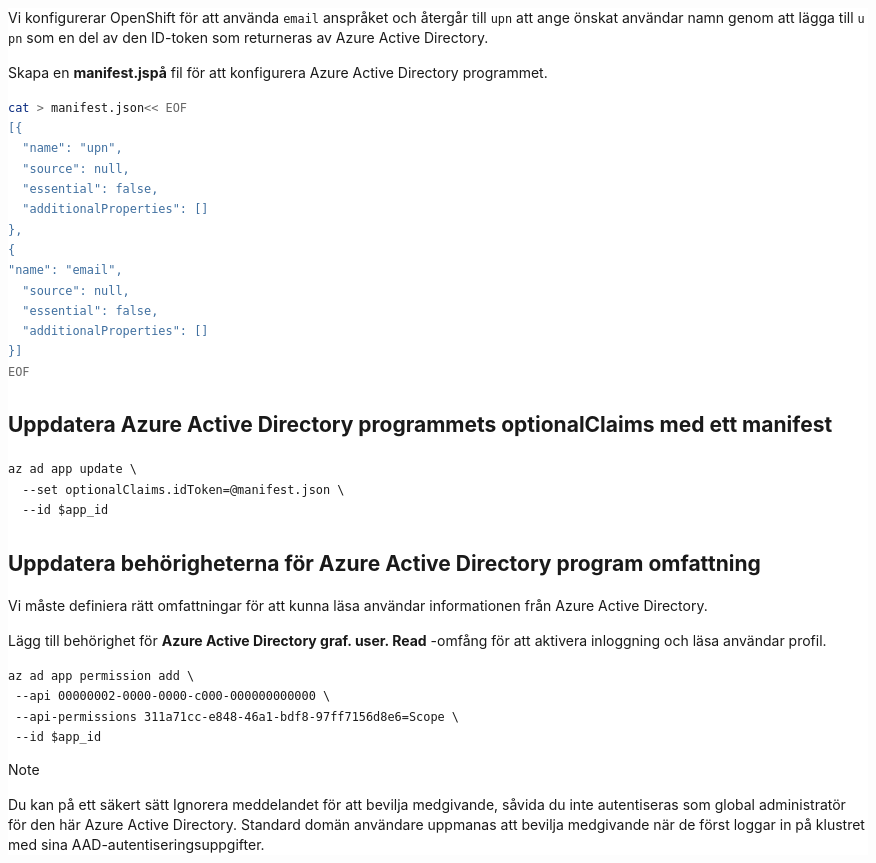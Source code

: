 Vi konfigurerar OpenShift för att använda `email` anspråket och återgår till `upn` att ange önskat användar namn genom att lägga till `upn` som en del av den ID-token som returneras av Azure Active Directory.

Skapa en **manifest.jspå** fil för att konfigurera Azure Active Directory programmet.

```bash
cat > manifest.json<< EOF
[{
  "name": "upn",
  "source": null,
  "essential": false,
  "additionalProperties": []
},
{
"name": "email",
  "source": null,
  "essential": false,
  "additionalProperties": []
}]
EOF
```

## <a name="update-the-azure-active-directory-applications-optionalclaims-with-a-manifest"></a>Uppdatera Azure Active Directory programmets optionalClaims med ett manifest

```azurecli-interactive
az ad app update \
  --set optionalClaims.idToken=@manifest.json \
  --id $app_id
```

## <a name="update-the-azure-active-directory-application-scope-permissions"></a>Uppdatera behörigheterna för Azure Active Directory program omfattning

Vi måste definiera rätt omfattningar för att kunna läsa användar informationen från Azure Active Directory.

Lägg till behörighet för **Azure Active Directory graf. user. Read** -omfång för att aktivera inloggning och läsa användar profil.

```azurecli-interactive
az ad app permission add \
 --api 00000002-0000-0000-c000-000000000000 \
 --api-permissions 311a71cc-e848-46a1-bdf8-97ff7156d8e6=Scope \
 --id $app_id
```

> [!NOTE]
> Du kan på ett säkert sätt Ignorera meddelandet för att bevilja medgivande, såvida du inte autentiseras som global administratör för den här Azure Active Directory. Standard domän användare uppmanas att bevilja medgivande när de först loggar in på klustret med sina AAD-autentiseringsuppgifter.
